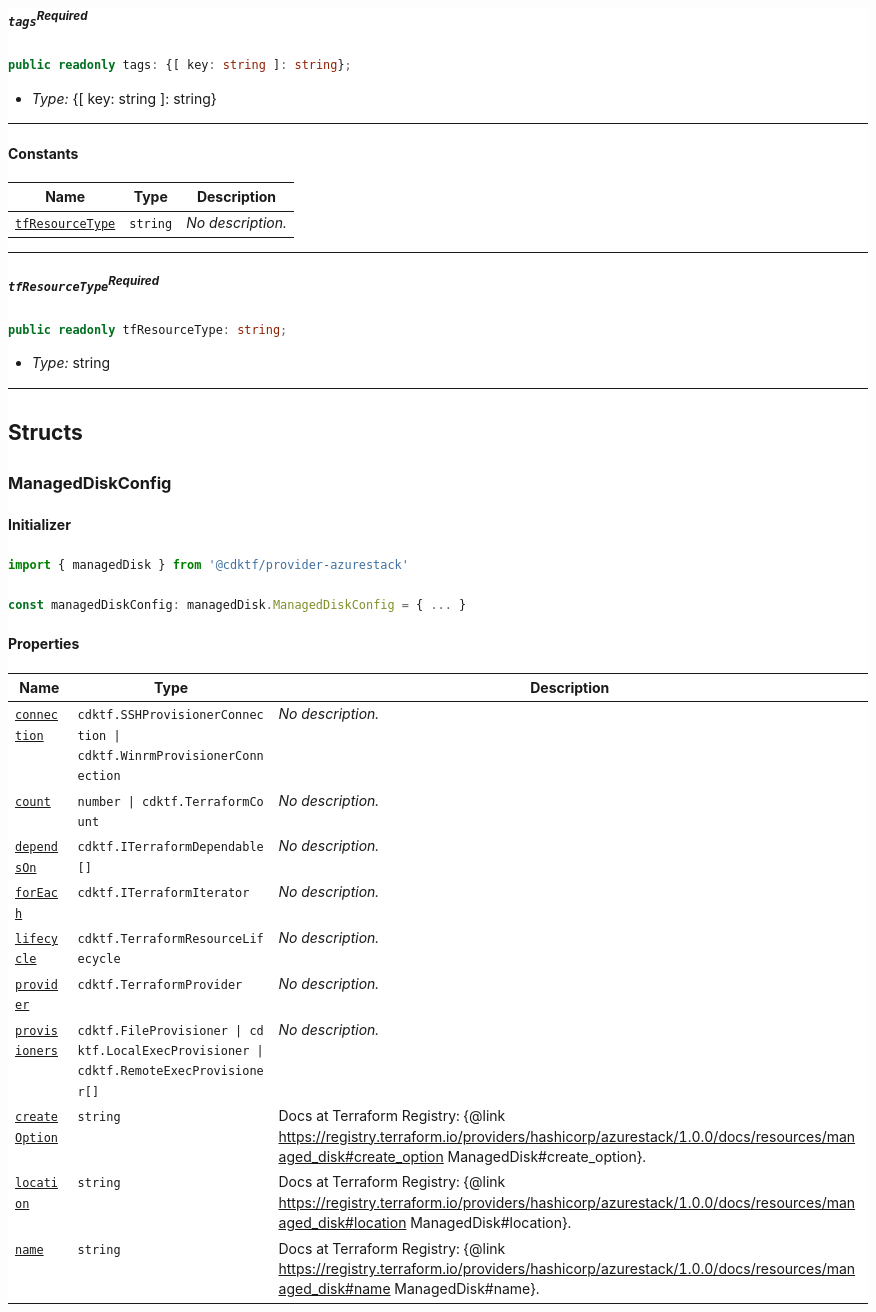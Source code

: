##### `tags`<sup>Required</sup> <a name="tags" id="@cdktf/provider-azurestack.managedDisk.ManagedDisk.property.tags"></a>

```typescript
public readonly tags: {[ key: string ]: string};
```

- *Type:* {[ key: string ]: string}

---

#### Constants <a name="Constants" id="Constants"></a>

| **Name** | **Type** | **Description** |
| --- | --- | --- |
| <code><a href="#@cdktf/provider-azurestack.managedDisk.ManagedDisk.property.tfResourceType">tfResourceType</a></code> | <code>string</code> | *No description.* |

---

##### `tfResourceType`<sup>Required</sup> <a name="tfResourceType" id="@cdktf/provider-azurestack.managedDisk.ManagedDisk.property.tfResourceType"></a>

```typescript
public readonly tfResourceType: string;
```

- *Type:* string

---

## Structs <a name="Structs" id="Structs"></a>

### ManagedDiskConfig <a name="ManagedDiskConfig" id="@cdktf/provider-azurestack.managedDisk.ManagedDiskConfig"></a>

#### Initializer <a name="Initializer" id="@cdktf/provider-azurestack.managedDisk.ManagedDiskConfig.Initializer"></a>

```typescript
import { managedDisk } from '@cdktf/provider-azurestack'

const managedDiskConfig: managedDisk.ManagedDiskConfig = { ... }
```

#### Properties <a name="Properties" id="Properties"></a>

| **Name** | **Type** | **Description** |
| --- | --- | --- |
| <code><a href="#@cdktf/provider-azurestack.managedDisk.ManagedDiskConfig.property.connection">connection</a></code> | <code>cdktf.SSHProvisionerConnection \| cdktf.WinrmProvisionerConnection</code> | *No description.* |
| <code><a href="#@cdktf/provider-azurestack.managedDisk.ManagedDiskConfig.property.count">count</a></code> | <code>number \| cdktf.TerraformCount</code> | *No description.* |
| <code><a href="#@cdktf/provider-azurestack.managedDisk.ManagedDiskConfig.property.dependsOn">dependsOn</a></code> | <code>cdktf.ITerraformDependable[]</code> | *No description.* |
| <code><a href="#@cdktf/provider-azurestack.managedDisk.ManagedDiskConfig.property.forEach">forEach</a></code> | <code>cdktf.ITerraformIterator</code> | *No description.* |
| <code><a href="#@cdktf/provider-azurestack.managedDisk.ManagedDiskConfig.property.lifecycle">lifecycle</a></code> | <code>cdktf.TerraformResourceLifecycle</code> | *No description.* |
| <code><a href="#@cdktf/provider-azurestack.managedDisk.ManagedDiskConfig.property.provider">provider</a></code> | <code>cdktf.TerraformProvider</code> | *No description.* |
| <code><a href="#@cdktf/provider-azurestack.managedDisk.ManagedDiskConfig.property.provisioners">provisioners</a></code> | <code>cdktf.FileProvisioner \| cdktf.LocalExecProvisioner \| cdktf.RemoteExecProvisioner[]</code> | *No description.* |
| <code><a href="#@cdktf/provider-azurestack.managedDisk.ManagedDiskConfig.property.createOption">createOption</a></code> | <code>string</code> | Docs at Terraform Registry: {@link https://registry.terraform.io/providers/hashicorp/azurestack/1.0.0/docs/resources/managed_disk#create_option ManagedDisk#create_option}. |
| <code><a href="#@cdktf/provider-azurestack.managedDisk.ManagedDiskConfig.property.location">location</a></code> | <code>string</code> | Docs at Terraform Registry: {@link https://registry.terraform.io/providers/hashicorp/azurestack/1.0.0/docs/resources/managed_disk#location ManagedDisk#location}. |
| <code><a href="#@cdktf/provider-azurestack.managedDisk.ManagedDiskConfig.property.name">name</a></code> | <code>string</code> | Docs at Terraform Registry: {@link https://registry.terraform.io/providers/hashicorp/azurestack/1.0.0/docs/resources/managed_disk#name ManagedDisk#name}. |